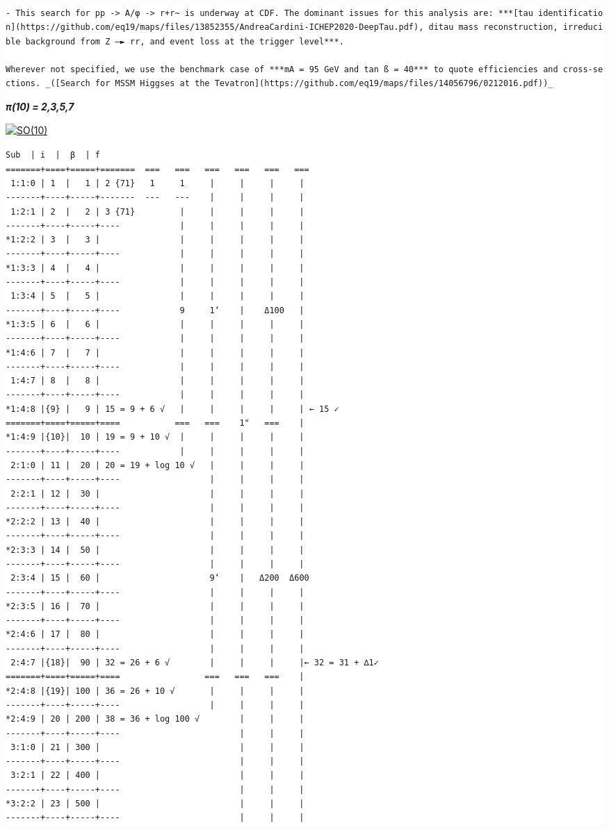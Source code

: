 ```note
- This search for pp -> Α/φ -> r+r~ is underway at CDF. The dominant issues for this analysis are: ***[tau identification](https://github.com/eq19/maps/files/13852355/AndreaCardini-ICHEP2020-DeepTau.pdf), ditau mass reconstruction, irreducible background from Z —► rr, and event loss at the trigger level***. 

Wherever not specified, we use the benchmark case of ***mA = 95 GeV and tan ß = 40*** to quote efficiencies and cross-sections. _([Search for MSSM Higgses at the Tevatron](https://github.com/eq19/maps/files/14056796/0212016.pdf))_
```

***π(10) = 2,3,5,7***

[![SO(10)](https://github.com/eq19/maps/assets/8466209/b1d3bccd-a423-4ebb-a397-e973b2cc8e6e)
](https://en.wikipedia.org/wiki/Grand_Unified_Theory)

```
Sub  | i  |  β  | f   
=======+====+=====+=======  ===   ===   ===   ===   ===   ===
 1:1:0 | 1  |   1 | 2 {71}   1     1     |     |     |     |
-------+----+-----+-------  ---   ---    |     |     |     |
 1:2:1 | 2  |   2 | 3 {71}         |     |     |     |     |
-------+----+-----+----            |     |     |     |     |
*1:2:2 | 3  |   3 |                |     |     |     |     |
-------+----+-----+----            |     |     |     |     |
*1:3:3 | 4  |   4 |                |     |     |     |     |  
-------+----+-----+----            |     |     |     |     |
 1:3:4 | 5  |   5 |                |     |     |     |     |
-------+----+-----+----            9     1‘    |    Δ100   |
*1:3:5 | 6  |   6 |                |     |     |     |     |
-------+----+-----+----            |     |     |     |     |
*1:4:6 | 7  |   7 |                |     |     |     |     |
-------+----+-----+----            |     |     |     |     |
 1:4:7 | 8  |   8 |                |     |     |     |     |
-------+----+-----+----            |     |     |     |     |
*1:4:8 |{9} |   9 | 15 = 9 + 6 √   |     |     |     |     | ← 15 ✓
=======+====+=====+====           ===   ===    1"   ===    |
*1:4:9 |{10}|  10 | 19 = 9 + 10 √  |     |     |     |     |
-------+----+-----+----            |     |     |     |     |
 2:1:0 | 11 |  20 | 20 = 19 + log 10 √   |     |     |     |
-------+----+-----+----                  |     |     |     |
 2:2:1 | 12 |  30 |                      |     |     |     |
-------+----+-----+----                  |     |     |     |
*2:2:2 | 13 |  40 |                      |     |     |     |
-------+----+-----+----                  |     |     |     |
*2:3:3 | 14 |  50 |                      |     |     |     |
-------+----+-----+----                  |     |     |     |
 2:3:4 | 15 |  60 |                      9‘    |   Δ200  Δ600
-------+----+-----+----                  |     |     |     |
*2:3:5 | 16 |  70 |                      |     |     |     |
-------+----+-----+----                  |     |     |     |
*2:4:6 | 17 |  80 |                      |     |     |     |
-------+----+-----+----                  |     |     |     |
 2:4:7 |{18}|  90 | 32 = 26 + 6 √        |     |     |     |← 32 = 31 + ∆1✓
=======+====+=====+====                 ===   ===   ===    |
*2:4:8 |{19}| 100 | 36 = 26 + 10 √       |     |     |     |
-------+----+-----+----                  |     |     |     |
*2:4:9 | 20 | 200 | 38 = 36 + log 100 √        |     |     |
-------+----+-----+----                        |     |     |
 3:1:0 | 21 | 300 |                            |     |     |
-------+----+-----+----                        |     |     |
 3:2:1 | 22 | 400 |                            |     |     |
-------+----+-----+----                        |     |     |
*3:2:2 | 23 | 500 |                            |     |     |
-------+----+-----+----                        |     |     |
```